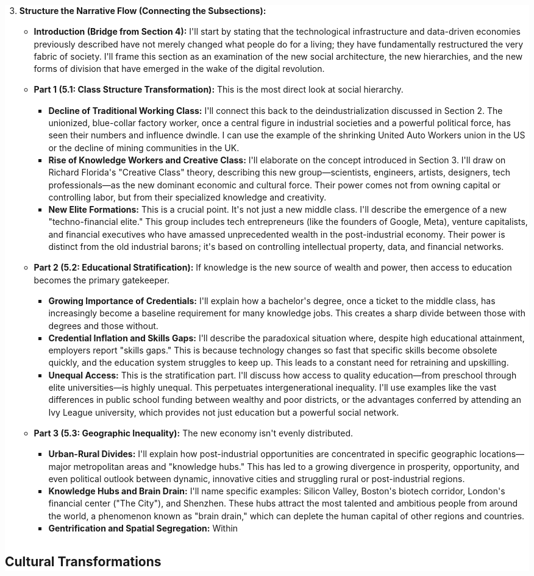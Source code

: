 3.  **Structure the Narrative Flow (Connecting the Subsections):**

    *   **Introduction (Bridge from Section 4):** I'll start by stating that the technological infrastructure and data-driven economies previously described have not merely changed what people do for a living; they have fundamentally restructured the very fabric of society. I'll frame this section as an examination of the new social architecture, the new hierarchies, and the new forms of division that have emerged in the wake of the digital revolution.

    *   **Part 1 (5.1: Class Structure Transformation):** This is the most direct look at social hierarchy.
        *   **Decline of Traditional Working Class:** I'll connect this back to the deindustrialization discussed in Section 2. The unionized, blue-collar factory worker, once a central figure in industrial societies and a powerful political force, has seen their numbers and influence dwindle. I can use the example of the shrinking United Auto Workers union in the US or the decline of mining communities in the UK.
        *   **Rise of Knowledge Workers and Creative Class:** I'll elaborate on the concept introduced in Section 3. I'll draw on Richard Florida's "Creative Class" theory, describing this new group—scientists, engineers, artists, designers, tech professionals—as the new dominant economic and cultural force. Their power comes not from owning capital or controlling labor, but from their specialized knowledge and creativity.
        *   **New Elite Formations:** This is a crucial point. It's not just a new middle class. I'll describe the emergence of a new "techno-financial elite." This group includes tech entrepreneurs (like the founders of Google, Meta), venture capitalists, and financial executives who have amassed unprecedented wealth in the post-industrial economy. Their power is distinct from the old industrial barons; it's based on controlling intellectual property, data, and financial networks.

    *   **Part 2 (5.2: Educational Stratification):** If knowledge is the new source of wealth and power, then access to education becomes the primary gatekeeper.
        *   **Growing Importance of Credentials:** I'll explain how a bachelor's degree, once a ticket to the middle class, has increasingly become a baseline requirement for many knowledge jobs. This creates a sharp divide between those with degrees and those without.
        *   **Credential Inflation and Skills Gaps:** I'll describe the paradoxical situation where, despite high educational attainment, employers report "skills gaps." This is because technology changes so fast that specific skills become obsolete quickly, and the education system struggles to keep up. This leads to a constant need for retraining and upskilling.
        *   **Unequal Access:** This is the stratification part. I'll discuss how access to quality education—from preschool through elite universities—is highly unequal. This perpetuates intergenerational inequality. I'll use examples like the vast differences in public school funding between wealthy and poor districts, or the advantages conferred by attending an Ivy League university, which provides not just education but a powerful social network.

    *   **Part 3 (5.3: Geographic Inequality):** The new economy isn't evenly distributed.
        *   **Urban-Rural Divides:** I'll explain how post-industrial opportunities are concentrated in specific geographic locations—major metropolitan areas and "knowledge hubs." This has led to a growing divergence in prosperity, opportunity, and even political outlook between dynamic, innovative cities and struggling rural or post-industrial regions.
        *   **Knowledge Hubs and Brain Drain:** I'll name specific examples: Silicon Valley, Boston's biotech corridor, London's financial center ("The City"), and Shenzhen. These hubs attract the most talented and ambitious people from around the world, a phenomenon known as "brain drain," which can deplete the human capital of other regions and countries.
        *   **Gentrification and Spatial Segregation:** Within

## Cultural Transformations
